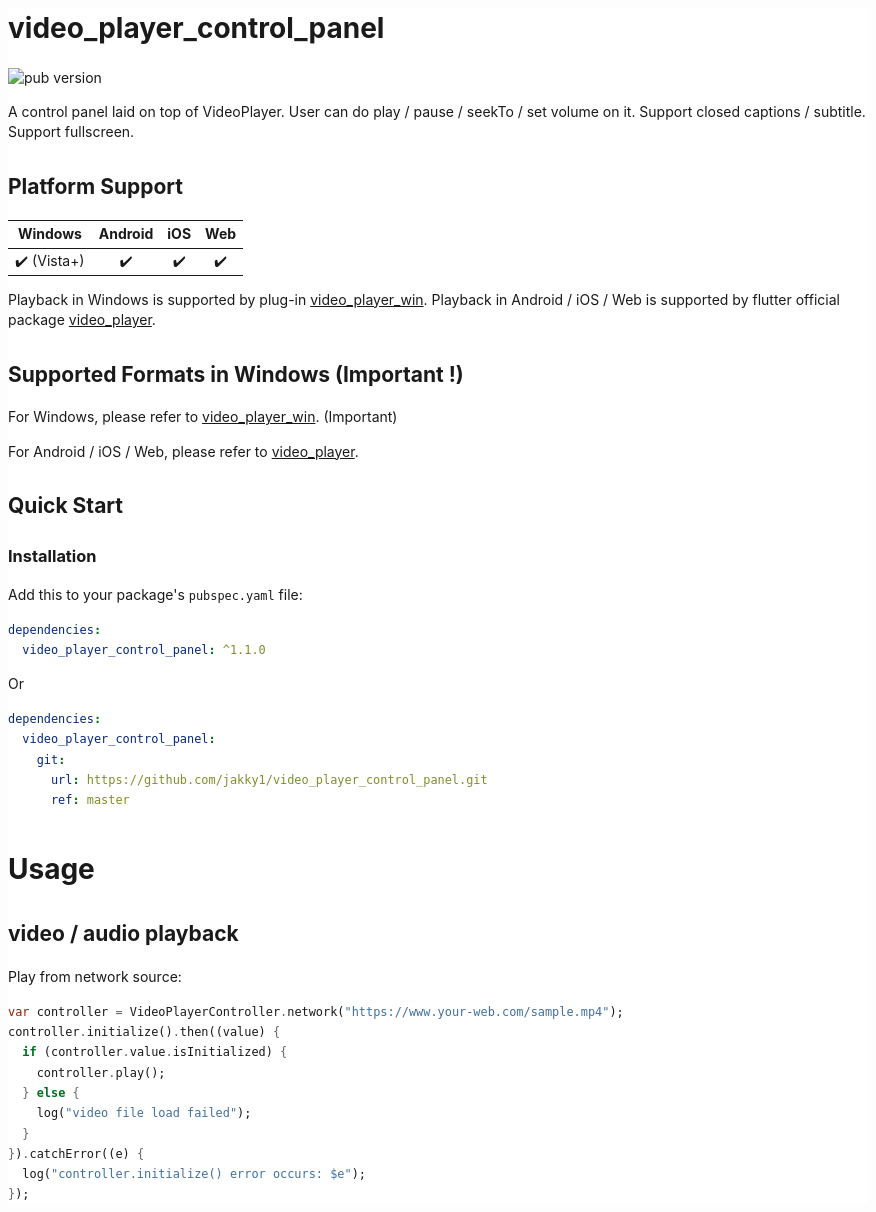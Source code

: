 # video_player_control_panel

![pub version][visits-count-image]

[visits-count-image]: https://img.shields.io/badge/dynamic/json?label=Visits%20Count&query=value&url=https://api.countapi.xyz/hit/jakky1_video_player_control_panel/visits

A control panel laid on top of VideoPlayer. User can do play / pause / seekTo / set volume on it. Support closed captions / subtitle. Support fullscreen.

## Platform Support

| Windows | Android | iOS | Web |
| :-----: | :-----: | :-----: | :-----: |
|    ✔️  (Vista+)   |    ✔️   |    ✔️   |    ✔️   |

Playback in Windows is supported by plug-in [video_player_win][2].
Playback in Android / iOS / Web is supported by flutter official package [video_player][1].

## Supported Formats in Windows (Important !)

For Windows, please refer to [video_player_win][2]. (Important)

For Android / iOS / Web, please refer to [video_player][1].

## Quick Start

### Installation

Add this to your package's `pubspec.yaml` file:

```yaml
dependencies:
  video_player_control_panel: ^1.1.0
```

Or

```yaml
dependencies:
  video_player_control_panel:
    git:
      url: https://github.com/jakky1/video_player_control_panel.git
      ref: master
```

# Usage

## video / audio playback

Play from network source:
```dart
var controller = VideoPlayerController.network("https://www.your-web.com/sample.mp4");
controller.initialize().then((value) {
  if (controller.value.isInitialized) {
    controller.play();
  } else {
    log("video file load failed");
  }
}).catchError((e) {
  log("controller.initialize() error occurs: $e");
});
```


[1]: https://pub.dev/packages/video_player "video_player"
[2]: https://pub.dev/packages/video_player_win "video_player_win"